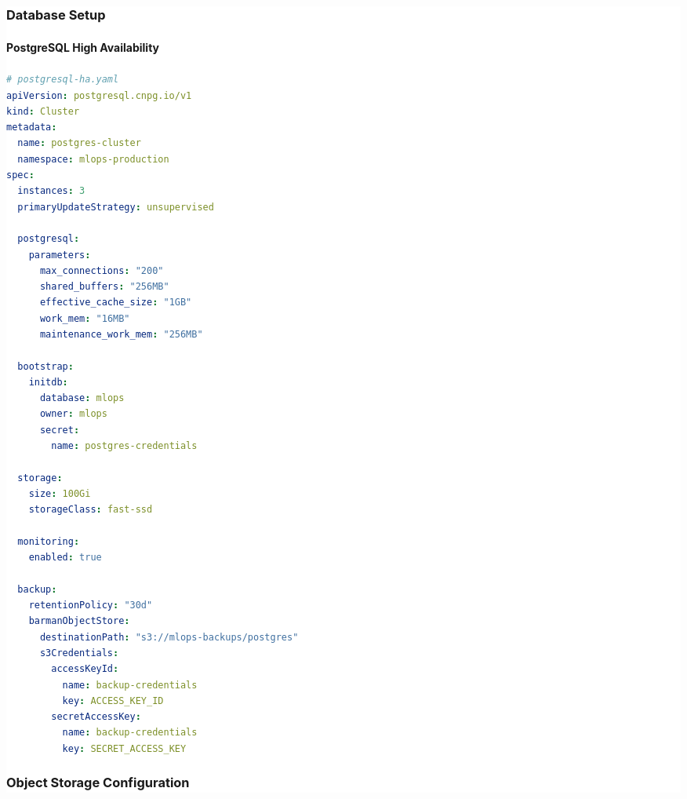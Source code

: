 ### Database Setup

#### PostgreSQL High Availability

```yaml
# postgresql-ha.yaml
apiVersion: postgresql.cnpg.io/v1
kind: Cluster
metadata:
  name: postgres-cluster
  namespace: mlops-production
spec:
  instances: 3
  primaryUpdateStrategy: unsupervised
  
  postgresql:
    parameters:
      max_connections: "200"
      shared_buffers: "256MB"
      effective_cache_size: "1GB"
      work_mem: "16MB"
      maintenance_work_mem: "256MB"
      
  bootstrap:
    initdb:
      database: mlops
      owner: mlops
      secret:
        name: postgres-credentials
        
  storage:
    size: 100Gi
    storageClass: fast-ssd
    
  monitoring:
    enabled: true
    
  backup:
    retentionPolicy: "30d"
    barmanObjectStore:
      destinationPath: "s3://mlops-backups/postgres"
      s3Credentials:
        accessKeyId:
          name: backup-credentials
          key: ACCESS_KEY_ID
        secretAccessKey:
          name: backup-credentials
          key: SECRET_ACCESS_KEY
```

### Object Storage Configuration
